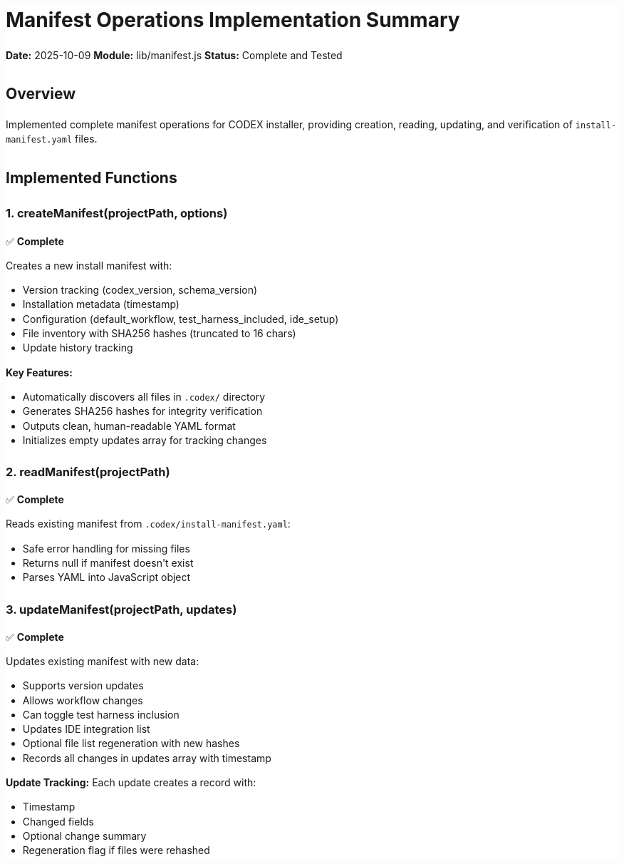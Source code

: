 # Manifest Operations Implementation Summary

**Date:** 2025-10-09
**Module:** lib/manifest.js
**Status:** Complete and Tested

## Overview

Implemented complete manifest operations for CODEX installer, providing creation, reading, updating, and verification of `install-manifest.yaml` files.

## Implemented Functions

### 1. createManifest(projectPath, options)
✅ **Complete**

Creates a new install manifest with:
- Version tracking (codex_version, schema_version)
- Installation metadata (timestamp)
- Configuration (default_workflow, test_harness_included, ide_setup)
- File inventory with SHA256 hashes (truncated to 16 chars)
- Update history tracking

**Key Features:**
- Automatically discovers all files in `.codex/` directory
- Generates SHA256 hashes for integrity verification
- Outputs clean, human-readable YAML format
- Initializes empty updates array for tracking changes

### 2. readManifest(projectPath)
✅ **Complete**

Reads existing manifest from `.codex/install-manifest.yaml`:
- Safe error handling for missing files
- Returns null if manifest doesn't exist
- Parses YAML into JavaScript object

### 3. updateManifest(projectPath, updates)
✅ **Complete**

Updates existing manifest with new data:
- Supports version updates
- Allows workflow changes
- Can toggle test harness inclusion
- Updates IDE integration list
- Optional file list regeneration with new hashes
- Records all changes in updates array with timestamp

**Update Tracking:**
Each update creates a record with:
- Timestamp
- Changed fields
- Optional change summary
- Regeneration flag if files were rehashed
